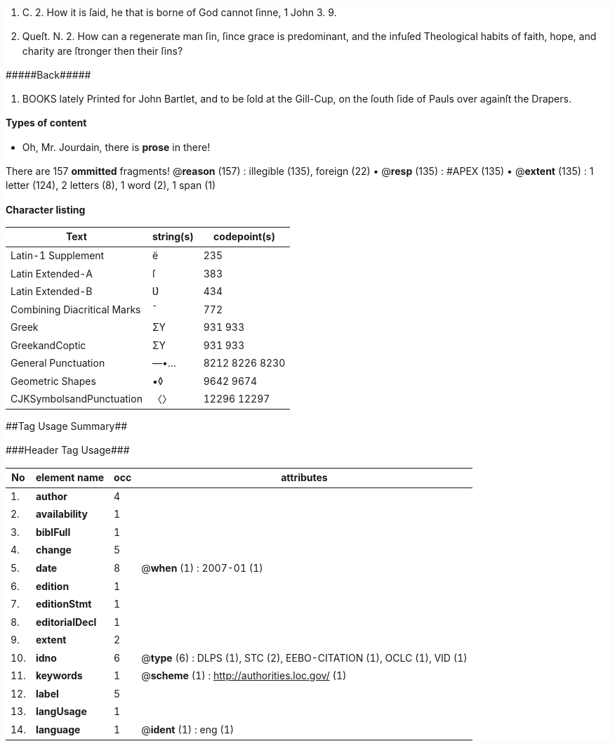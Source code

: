 1. C. 2. How it is ſaid, he that is borne of God cannot ſinne, 1 John 3. 9.

1. Queſt.  N. 2. How can a regenerate man ſin, ſince grace is predominant, and the infuſed Theological habits of faith, hope, and charity are ſtronger then their ſins?

#####Back#####

1. BOOKS lately Printed for John Bartlet, and to be ſold at the Gill-Cup, on the ſouth ſide of Pauls over againſt the Drapers.

**Types of content**

  * Oh, Mr. Jourdain, there is **prose** in there!

There are 157 **ommitted** fragments! 
 @__reason__ (157) : illegible (135), foreign (22)  •  @__resp__ (135) : #APEX (135)  •  @__extent__ (135) : 1 letter (124), 2 letters (8), 1 word (2), 1 span (1)

**Character listing**


|Text|string(s)|codepoint(s)|
|---|---|---|
|Latin-1 Supplement|ë|235|
|Latin Extended-A|ſ|383|
|Latin Extended-B|Ʋ|434|
|Combining             Diacritical Marks|̄|772|
|Greek|ΣΥ|931 933|
|GreekandCoptic|ΣΥ|931 933|
|General Punctuation|—•…|8212 8226 8230|
|Geometric Shapes|▪◊|9642 9674|
|CJKSymbolsandPunctuation|〈〉|12296 12297|

##Tag Usage Summary##

###Header Tag Usage###

|No|element name|occ|attributes|
|---|---|---|---|
|1.|__author__|4||
|2.|__availability__|1||
|3.|__biblFull__|1||
|4.|__change__|5||
|5.|__date__|8| @__when__ (1) : 2007-01 (1)|
|6.|__edition__|1||
|7.|__editionStmt__|1||
|8.|__editorialDecl__|1||
|9.|__extent__|2||
|10.|__idno__|6| @__type__ (6) : DLPS (1), STC (2), EEBO-CITATION (1), OCLC (1), VID (1)|
|11.|__keywords__|1| @__scheme__ (1) : http://authorities.loc.gov/ (1)|
|12.|__label__|5||
|13.|__langUsage__|1||
|14.|__language__|1| @__ident__ (1) : eng (1)|